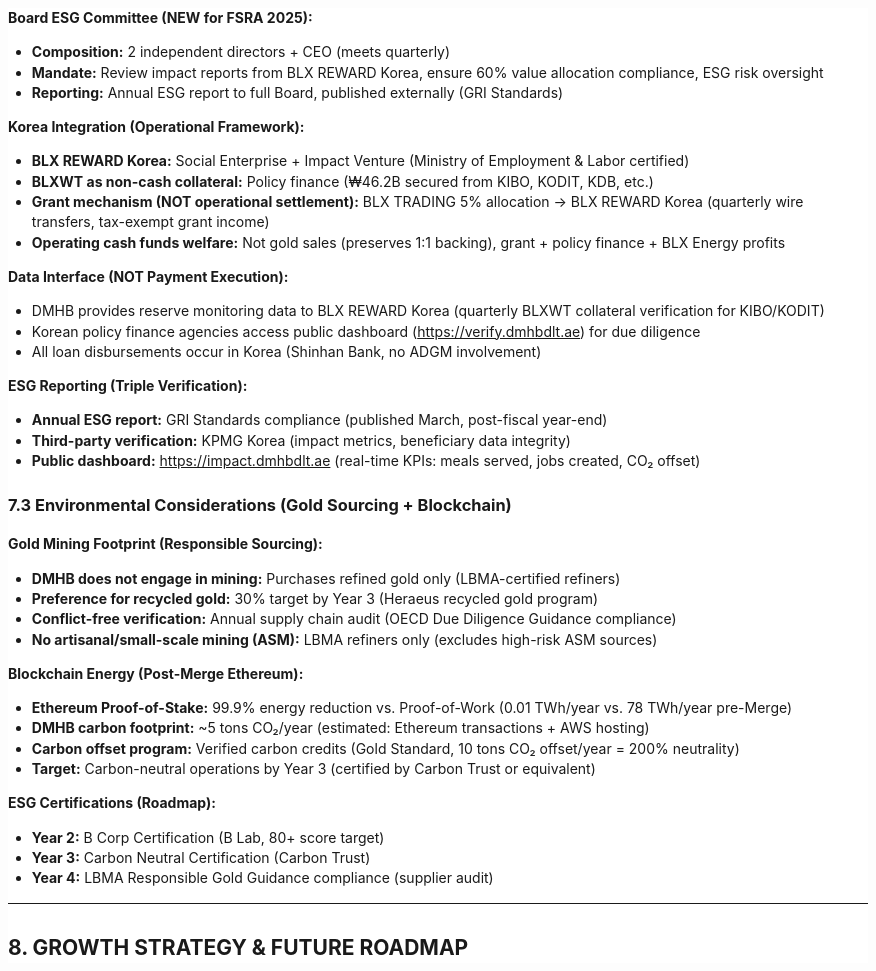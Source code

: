 **Board ESG Committee (NEW for FSRA 2025):**
- **Composition:** 2 independent directors + CEO (meets quarterly)
- **Mandate:** Review impact reports from BLX REWARD Korea, ensure 60% value allocation compliance, ESG risk oversight
- **Reporting:** Annual ESG report to full Board, published externally (GRI Standards)

**Korea Integration (Operational Framework):**
- **BLX REWARD Korea:** Social Enterprise + Impact Venture (Ministry of Employment & Labor certified)
- **BLXWT as non-cash collateral:** Policy finance (₩46.2B secured from KIBO, KODIT, KDB, etc.)
- **Grant mechanism (NOT operational settlement):** BLX TRADING 5% allocation → BLX REWARD Korea (quarterly wire transfers, tax-exempt grant income)
- **Operating cash funds welfare:** Not gold sales (preserves 1:1 backing), grant + policy finance + BLX Energy profits

**Data Interface (NOT Payment Execution):**
- DMHB provides reserve monitoring data to BLX REWARD Korea (quarterly BLXWT collateral verification for KIBO/KODIT)
- Korean policy finance agencies access public dashboard (https://verify.dmhbdlt.ae) for due diligence
- All loan disbursements occur in Korea (Shinhan Bank, no ADGM involvement)

**ESG Reporting (Triple Verification):**
- **Annual ESG report:** GRI Standards compliance (published March, post-fiscal year-end)
- **Third-party verification:** KPMG Korea (impact metrics, beneficiary data integrity)
- **Public dashboard:** https://impact.dmhbdlt.ae (real-time KPIs: meals served, jobs created, CO₂ offset)

### 7.3 Environmental Considerations (Gold Sourcing + Blockchain)

**Gold Mining Footprint (Responsible Sourcing):**
- **DMHB does not engage in mining:** Purchases refined gold only (LBMA-certified refiners)
- **Preference for recycled gold:** 30% target by Year 3 (Heraeus recycled gold program)
- **Conflict-free verification:** Annual supply chain audit (OECD Due Diligence Guidance compliance)
- **No artisanal/small-scale mining (ASM):** LBMA refiners only (excludes high-risk ASM sources)

**Blockchain Energy (Post-Merge Ethereum):**
- **Ethereum Proof-of-Stake:** 99.9% energy reduction vs. Proof-of-Work (0.01 TWh/year vs. 78 TWh/year pre-Merge)
- **DMHB carbon footprint:** ~5 tons CO₂/year (estimated: Ethereum transactions + AWS hosting)
- **Carbon offset program:** Verified carbon credits (Gold Standard, 10 tons CO₂ offset/year = 200% neutrality)
- **Target:** Carbon-neutral operations by Year 3 (certified by Carbon Trust or equivalent)

**ESG Certifications (Roadmap):**
- **Year 2:** B Corp Certification (B Lab, 80+ score target)
- **Year 3:** Carbon Neutral Certification (Carbon Trust)
- **Year 4:** LBMA Responsible Gold Guidance compliance (supplier audit)

---

## 8. GROWTH STRATEGY & FUTURE ROADMAP

